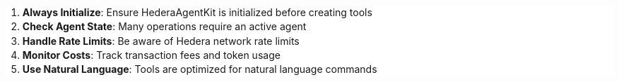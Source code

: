 1. **Always Initialize**: Ensure HederaAgentKit is initialized before creating tools
2. **Check Agent State**: Many operations require an active agent
3. **Handle Rate Limits**: Be aware of Hedera network rate limits
4. **Monitor Costs**: Track transaction fees and token usage
5. **Use Natural Language**: Tools are optimized for natural language commands